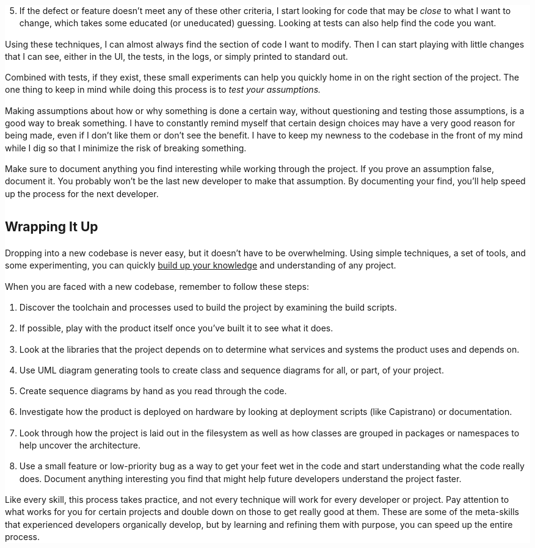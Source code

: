 5) If the defect or feature doesn’t meet any of these other criteria, I start looking for code that may be _close_ to what I want to change, which takes some educated (or uneducated) guessing. Looking at tests can also help find the code you want.

Using these techniques, I can almost always find the section of code I want to modify. Then I can start playing with little changes that I can see, either in the UI, the tests, in the logs, or simply printed to standard out.

Combined with tests, if they exist, these small experiments can help you quickly home in on the right section of the project. The one thing to keep in mind while doing this process is to _test your assumptions._

Making assumptions about how or why something is done a certain way, without questioning and testing those assumptions, is a good way to break something. I have to constantly remind myself that certain design choices may have a very good reason for being made, even if I don’t like them or don’t see the benefit. I have to keep my newness to the codebase in the front of my mind while I dig so that I minimize the risk of breaking something.

Make sure to document anything you find interesting while working through the project. If you prove an assumption false, document it. You probably won’t be the last new developer to make that assumption. By documenting your find, you’ll help speed up the process for the next developer.

## Wrapping It Up

Dropping into a new codebase is never easy, but it doesn’t have to be overwhelming. Using simple techniques, a set of tools, and some experimenting, you can quickly [build up your knowledge](https://simpleprogrammer.com/2017/06/15/learn-new-programming-language-fast/) and understanding of any project.

When you are faced with a new codebase, remember to follow these steps:

1) Discover the toolchain and processes used to build the project by examining the build scripts.

2) If possible, play with the product itself once you’ve built it to see what it does.

3) Look at the libraries that the project depends on to determine what services and systems the product uses and depends on.

4) Use UML diagram generating tools to create class and sequence diagrams for all, or part, of your project.

5) Create sequence diagrams by hand as you read through the code.

6) Investigate how the product is deployed on hardware by looking at deployment scripts (like Capistrano) or documentation.

7) Look through how the project is laid out in the filesystem as well as how classes are grouped in packages or namespaces to help uncover the architecture.

8) Use a small feature or low-priority bug as a way to get your feet wet in the code and start understanding what the code really does. Document anything interesting you find that might help future developers understand the project faster.

Like every skill, this process takes practice, and not every technique will work for every developer or project. Pay attention to what works for you for certain projects and double down on those to get really good at them. These are some of the meta-skills that experienced developers organically develop, but by learning and refining them with purpose, you can speed up the entire process.
